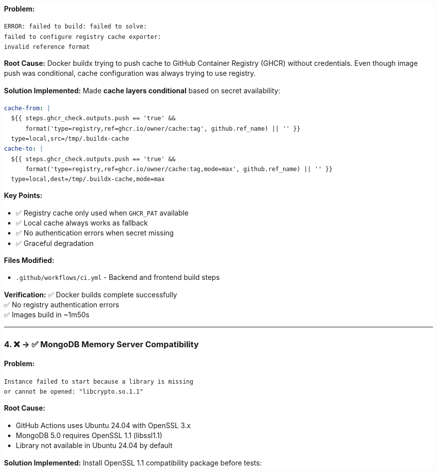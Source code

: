 **Problem:**
```
ERROR: failed to build: failed to solve: 
failed to configure registry cache exporter: 
invalid reference format
```

**Root Cause:**
Docker buildx trying to push cache to GitHub Container Registry (GHCR) without credentials. Even though image push was conditional, cache configuration was always trying to use registry.

**Solution Implemented:**
Made **cache layers conditional** based on secret availability:

```yaml
cache-from: |
  ${{ steps.ghcr_check.outputs.push == 'true' && 
      format('type=registry,ref=ghcr.io/owner/cache:tag', github.ref_name) || '' }}
  type=local,src=/tmp/.buildx-cache
cache-to: |
  ${{ steps.ghcr_check.outputs.push == 'true' && 
      format('type=registry,ref=ghcr.io/owner/cache:tag,mode=max', github.ref_name) || '' }}
  type=local,dest=/tmp/.buildx-cache,mode=max
```

**Key Points:**
- ✅ Registry cache only used when `GHCR_PAT` available
- ✅ Local cache always works as fallback
- ✅ No authentication errors when secret missing
- ✅ Graceful degradation

**Files Modified:**
- `.github/workflows/ci.yml` - Backend and frontend build steps

**Verification:**
✅ Docker builds complete successfully  
✅ No registry authentication errors  
✅ Images build in ~1m50s  

---

### 4. ❌ → ✅ MongoDB Memory Server Compatibility

**Problem:**
```
Instance failed to start because a library is missing 
or cannot be opened: "libcrypto.so.1.1"
```

**Root Cause:**
- GitHub Actions uses Ubuntu 24.04 with OpenSSL 3.x
- MongoDB 5.0 requires OpenSSL 1.1 (libssl1.1)
- Library not available in Ubuntu 24.04 by default

**Solution Implemented:**
Install OpenSSL 1.1 compatibility package before tests:
